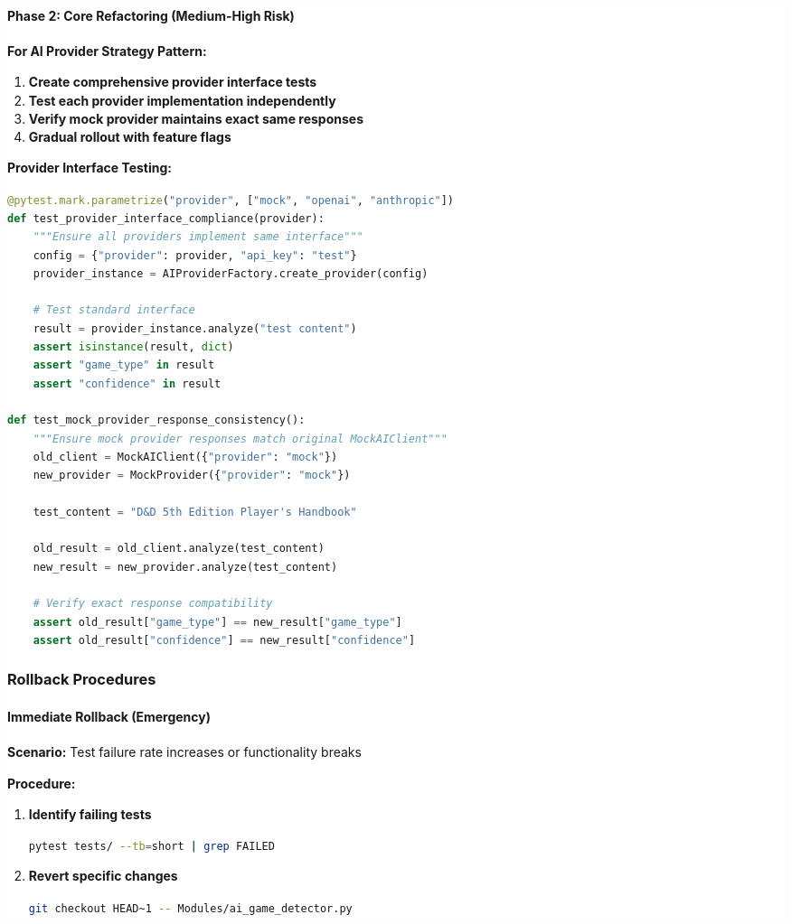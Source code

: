 ```python
```

#### **Phase 2: Core Refactoring (Medium-High Risk)**

**For AI Provider Strategy Pattern:**
1. **Create comprehensive provider interface tests**
2. **Test each provider implementation independently**
3. **Verify mock provider maintains exact same responses**
4. **Gradual rollout with feature flags**

**Provider Interface Testing:**
```python
@pytest.mark.parametrize("provider", ["mock", "openai", "anthropic"])
def test_provider_interface_compliance(provider):
    """Ensure all providers implement same interface"""
    config = {"provider": provider, "api_key": "test"}
    provider_instance = AIProviderFactory.create_provider(config)
    
    # Test standard interface
    result = provider_instance.analyze("test content")
    assert isinstance(result, dict)
    assert "game_type" in result
    assert "confidence" in result

def test_mock_provider_response_consistency():
    """Ensure mock provider responses match original MockAIClient"""
    old_client = MockAIClient({"provider": "mock"})
    new_provider = MockProvider({"provider": "mock"})
    
    test_content = "D&D 5th Edition Player's Handbook"
    
    old_result = old_client.analyze(test_content)
    new_result = new_provider.analyze(test_content)
    
    # Verify exact response compatibility
    assert old_result["game_type"] == new_result["game_type"]
    assert old_result["confidence"] == new_result["confidence"]
```

### **Rollback Procedures**

#### **Immediate Rollback (Emergency)**

**Scenario:** Test failure rate increases or functionality breaks

**Procedure:**
1. **Identify failing tests**
   ```bash
   pytest tests/ --tb=short | grep FAILED
   ```

2. **Revert specific changes**
   ```bash
   git checkout HEAD~1 -- Modules/ai_game_detector.py
   ```

